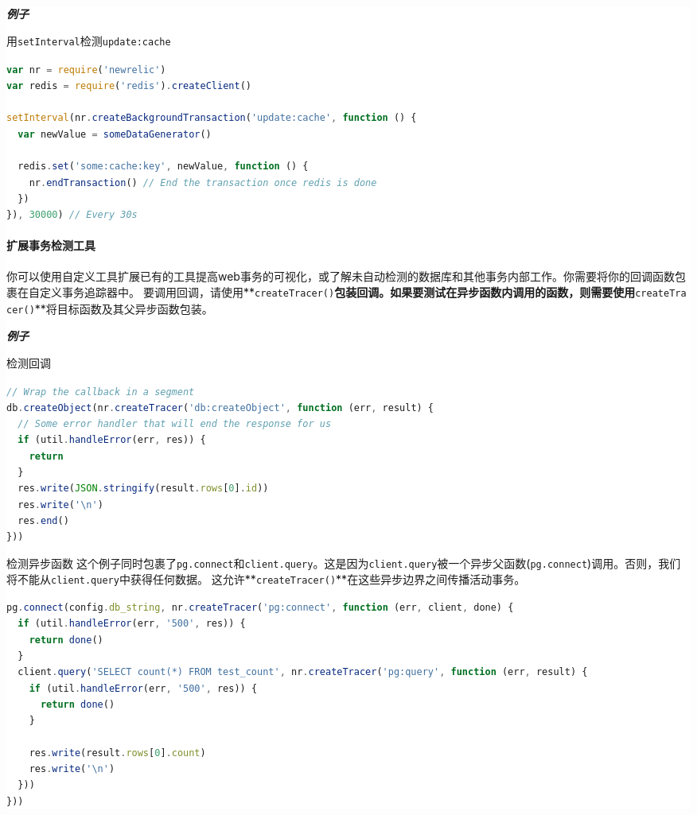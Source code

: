 ***例子***

用`setInterval`检测`update:cache`

```javascript
var nr = require('newrelic')
var redis = require('redis').createClient()

setInterval(nr.createBackgroundTransaction('update:cache', function () {
  var newValue = someDataGenerator()

  redis.set('some:cache:key', newValue, function () {
    nr.endTransaction() // End the transaction once redis is done
  })
}), 30000) // Every 30s
```
#### 扩展事务检测工具
你可以使用自定义工具扩展已有的工具提高web事务的可视化，或了解未自动检测的数据库和其他事务内部工作。你需要将你的回调函数包裹在自定义事务追踪器中。
要调用回调，请使用**`createTracer()`**包装回调。如果要测试在异步函数内调用的函数，则需要使用**`createTracer()`**将目标函数及其父异步函数包装。

***例子***

检测回调

```javascript
// Wrap the callback in a segment
db.createObject(nr.createTracer('db:createObject', function (err, result) {
  // Some error handler that will end the response for us
  if (util.handleError(err, res)) {
    return
  }
  res.write(JSON.stringify(result.rows[0].id))
  res.write('\n')
  res.end()
}))
```

检测异步函数
这个例子同时包裹了`pg.connect`和`client.query`。这是因为`client.query`被一个异步父函数(`pg.connect`)调用。否则，我们将不能从`client.query`中获得任何数据。
这允许**`createTracer()`**在这些异步边界之间传播活动事务。

```javascript
pg.connect(config.db_string, nr.createTracer('pg:connect', function (err, client, done) {
  if (util.handleError(err, '500', res)) {
    return done()
  }
  client.query('SELECT count(*) FROM test_count', nr.createTracer('pg:query', function (err, result) {
    if (util.handleError(err, '500', res)) {
      return done()
    }

    res.write(result.rows[0].count)
    res.write('\n')
  }))
}))
```
